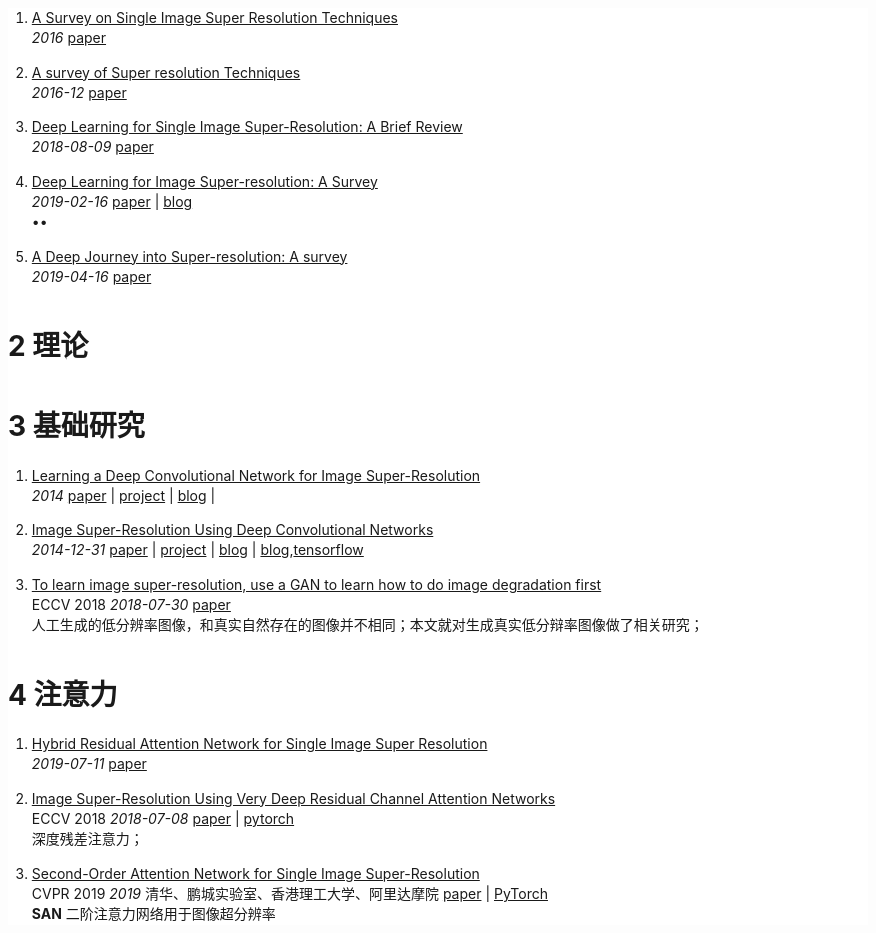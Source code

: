 1. [A Survey on Single Image Super Resolution Techniques](https://pdfs.semanticscholar.org/ba9a/5d7a2ce96ab57c8f088495d3a4a4a8bdff22.pdf)   
*2016* [paper](https://pdfs.semanticscholar.org/ba9a/5d7a2ce96ab57c8f088495d3a4a4a8bdff22.pdf)   

1. [A survey of Super resolution Techniques](https://www.irjet.net/archives/V3/i12/IRJET-V3I12238.pdf)   
*2016-12* [paper](https://www.irjet.net/archives/V3/i12/IRJET-V3I12238.pdf)    

1. [Deep Learning for Single Image Super-Resolution: A Brief Review](http://cn.arxiv.org/abs/1808.03344)   
*2018-08-09* [paper](https://arxiv.org/abs/1808.03344)   

1. [Deep Learning for Image Super-resolution: A Survey](http://cn.arxiv.org/abs/1902.06068)   
*2019-02-16* [paper](https://arxiv.org/abs/1902.06068) | [blog](https://wangxuehui.site/article/a-survey-SR/)       
$\bullet \bullet$   

1. [A Deep Journey into Super-resolution: A survey](http://cn.arxiv.org/abs/1904.07523)   
*2019-04-16* [paper](https://arxiv.org/abs/1904.07523)   

# 2 理论

# 3 基础研究
1. [Learning a Deep Convolutional Network for Image Super-Resolution](http://personal.ie.cuhk.edu.hk/~ccloy/files/eccv_2014_deepresolution.pdf)    
*2014* [paper](http://personal.ie.cuhk.edu.hk/~ccloy/files/eccv_2014_deepresolution.pdf) | [project](http://mmlab.ie.cuhk.edu.hk/projects/SRCNN.html) | [blog](https://zhuanlan.zhihu.com/p/27149743) |      

1. [Image Super-Resolution Using Deep Convolutional Networks](https://arxiv.org/abs/1501.00092)    
*2014-12-31* [paper](https://arxiv.org/abs/1501.00092) | [project](http://mmlab.ie.cuhk.edu.hk/projects/SRCNN.html) | [blog](https://blog.csdn.net/wl1710582732/article/details/78895557) | [blog](https://www.jianshu.com/p/dfe85a3c2096),[tensorflow](https://github.com/wwq-online/SRCNN-REPRODUCTION)            

1. [To learn image super-resolution, use a GAN to learn how to do image degradation first](http://cn.arxiv.org/abs/1807.11458)   
ECCV 2018 *2018-07-30* [paper](https://arxiv.org/abs/1807.11458)   
人工生成的低分辨率图像，和真实自然存在的图像并不相同；本文就对生成真实低分辩率图像做了相关研究；   

# 4 注意力
1. [Hybrid Residual Attention Network for Single Image Super Resolution](http://cn.arxiv.org/abs/1907.05514)   
*2019-07-11* [paper](https://arxiv.org/abs/1907.05514)    

1. [Image Super-Resolution Using Very Deep Residual Channel Attention Networks](http://cn.arxiv.org/abs/1807.02758)   
ECCV 2018 *2018-07-08* [paper](https://arxiv.org/abs/1807.02758) | [pytorch](https://github.com/yulunzhang/RCAN)    
深度残差注意力；       

1. [Second-Order Attention Network for Single Image Super-Resolution](https://www4.comp.polyu.edu.hk/~cslzhang/paper/CVPR19-SAN.pdf)   
CVPR 2019 *2019* 清华、鹏城实验室、香港理工大学、阿里达摩院 [paper](https://www4.comp.polyu.edu.hk/~cslzhang/paper/CVPR19-SAN.pdf) | [PyTorch](https://github.com/daitao/SAN)   
<span id="SAN">**SAN**</span> 二阶注意力网络用于图像超分辨率
